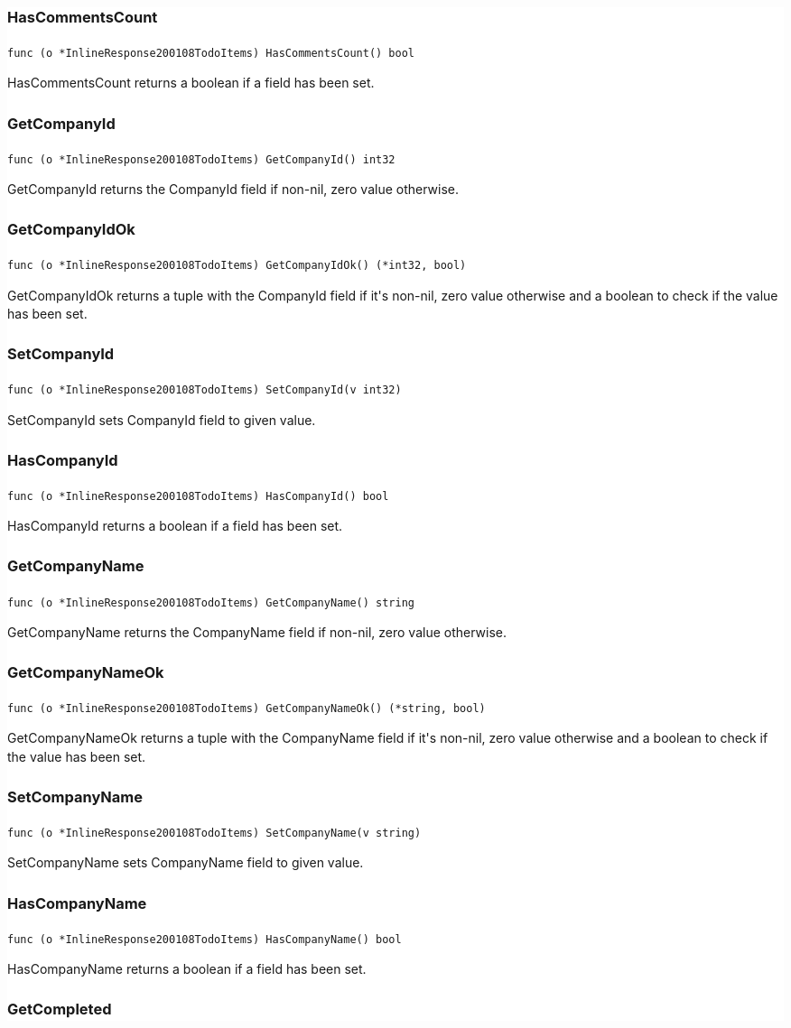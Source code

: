 ### HasCommentsCount

`func (o *InlineResponse200108TodoItems) HasCommentsCount() bool`

HasCommentsCount returns a boolean if a field has been set.

### GetCompanyId

`func (o *InlineResponse200108TodoItems) GetCompanyId() int32`

GetCompanyId returns the CompanyId field if non-nil, zero value otherwise.

### GetCompanyIdOk

`func (o *InlineResponse200108TodoItems) GetCompanyIdOk() (*int32, bool)`

GetCompanyIdOk returns a tuple with the CompanyId field if it's non-nil, zero value otherwise
and a boolean to check if the value has been set.

### SetCompanyId

`func (o *InlineResponse200108TodoItems) SetCompanyId(v int32)`

SetCompanyId sets CompanyId field to given value.

### HasCompanyId

`func (o *InlineResponse200108TodoItems) HasCompanyId() bool`

HasCompanyId returns a boolean if a field has been set.

### GetCompanyName

`func (o *InlineResponse200108TodoItems) GetCompanyName() string`

GetCompanyName returns the CompanyName field if non-nil, zero value otherwise.

### GetCompanyNameOk

`func (o *InlineResponse200108TodoItems) GetCompanyNameOk() (*string, bool)`

GetCompanyNameOk returns a tuple with the CompanyName field if it's non-nil, zero value otherwise
and a boolean to check if the value has been set.

### SetCompanyName

`func (o *InlineResponse200108TodoItems) SetCompanyName(v string)`

SetCompanyName sets CompanyName field to given value.

### HasCompanyName

`func (o *InlineResponse200108TodoItems) HasCompanyName() bool`

HasCompanyName returns a boolean if a field has been set.

### GetCompleted
